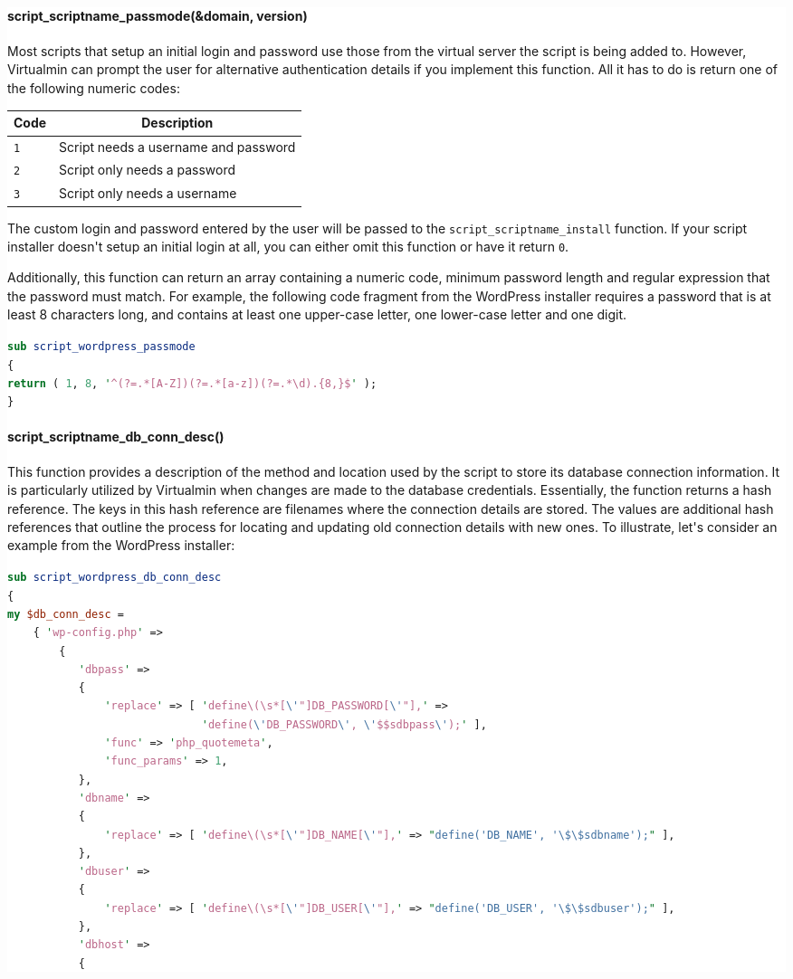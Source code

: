 ```perl
```
#### script_scriptname_passmode(&domain, version) 

Most scripts that setup an initial login and password use those from the virtual server the script is being added to. However, Virtualmin can prompt the user for alternative authentication details if you implement this function. All it has to do is return one of the following numeric codes:

| Code   | Description                                |
|--------|--------------------------------------------|
| `1`    | Script needs a username and password       |
| `2`    | Script only needs a password               |
| `3`    | Script only needs a username               |


The custom login and password entered by the user will be passed to the `script_scriptname_install` function. If your script installer doesn't setup an initial login at all, you can either omit this function or have it return `0`. 

Additionally, this function can return an array containing a numeric code, minimum password length and regular expression that the password must match. For example, the following code fragment from the WordPress installer requires a password that is at least 8 characters long, and contains at least one upper-case letter, one lower-case letter and one digit.

```perl
sub script_wordpress_passmode
{
return ( 1, 8, '^(?=.*[A-Z])(?=.*[a-z])(?=.*\d).{8,}$' );
}
```

#### script_scriptname_db_conn_desc()

This function provides a description of the method and location used by the script to store its database connection information. It is particularly utilized by Virtualmin when changes are made to the database credentials. Essentially, the function returns a hash reference. The keys in this hash reference are filenames where the connection details are stored. The values are additional hash references that outline the process for locating and updating old connection details with new ones. To illustrate, let's consider an example from the WordPress installer:

```perl
sub script_wordpress_db_conn_desc
{
my $db_conn_desc = 
    { 'wp-config.php' => 
        {
           'dbpass' => 
           {
               'replace' => [ 'define\(\s*[\'"]DB_PASSWORD[\'"],' =>
                              'define(\'DB_PASSWORD\', \'$$sdbpass\');' ],
               'func' => 'php_quotemeta',
               'func_params' => 1,
           },
           'dbname' => 
           {
               'replace' => [ 'define\(\s*[\'"]DB_NAME[\'"],' => "define('DB_NAME', '\$\$sdbname');" ],
           },
           'dbuser' => 
           {
               'replace' => [ 'define\(\s*[\'"]DB_USER[\'"],' => "define('DB_USER', '\$\$sdbuser');" ],
           },
           'dbhost' => 
           {
```